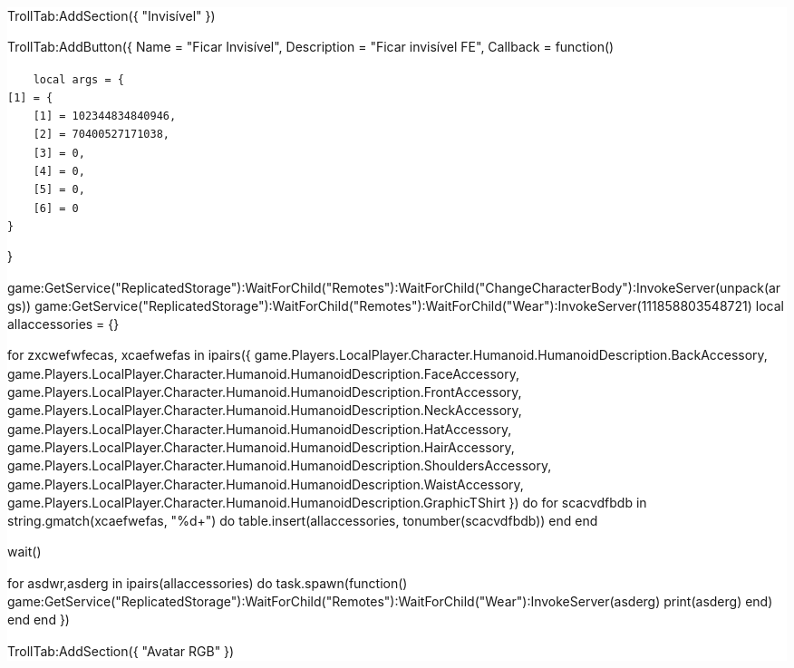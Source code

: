 TrollTab:AddSection({ "Invisível" })

TrollTab:AddButton({
    Name = "Ficar Invisível",
    Description = "Ficar invisível FE",
Callback = function()
        
        local args = {
    [1] = {
        [1] = 102344834840946,
        [2] = 70400527171038,
        [3] = 0,
        [4] = 0,
        [5] = 0,
        [6] = 0
    }
}

game:GetService("ReplicatedStorage"):WaitForChild("Remotes"):WaitForChild("ChangeCharacterBody"):InvokeServer(unpack(args))
game:GetService("ReplicatedStorage"):WaitForChild("Remotes"):WaitForChild("Wear"):InvokeServer(111858803548721)
local allaccessories = {}

for zxcwefwfecas, xcaefwefas in ipairs({
    game.Players.LocalPlayer.Character.Humanoid.HumanoidDescription.BackAccessory,
    game.Players.LocalPlayer.Character.Humanoid.HumanoidDescription.FaceAccessory,
    game.Players.LocalPlayer.Character.Humanoid.HumanoidDescription.FrontAccessory,
    game.Players.LocalPlayer.Character.Humanoid.HumanoidDescription.NeckAccessory,
    game.Players.LocalPlayer.Character.Humanoid.HumanoidDescription.HatAccessory,
    game.Players.LocalPlayer.Character.Humanoid.HumanoidDescription.HairAccessory,
    game.Players.LocalPlayer.Character.Humanoid.HumanoidDescription.ShouldersAccessory,
    game.Players.LocalPlayer.Character.Humanoid.HumanoidDescription.WaistAccessory,
    game.Players.LocalPlayer.Character.Humanoid.HumanoidDescription.GraphicTShirt
}) do
    for scacvdfbdb in string.gmatch(xcaefwefas, "%d+") do
        table.insert(allaccessories, tonumber(scacvdfbdb))
    end
end

wait()

for asdwr,asderg in ipairs(allaccessories) do
    task.spawn(function()
        game:GetService("ReplicatedStorage"):WaitForChild("Remotes"):WaitForChild("Wear"):InvokeServer(asderg)
        print(asderg)
    end)
end
    end
})


TrollTab:AddSection({ "Avatar RGB" })
